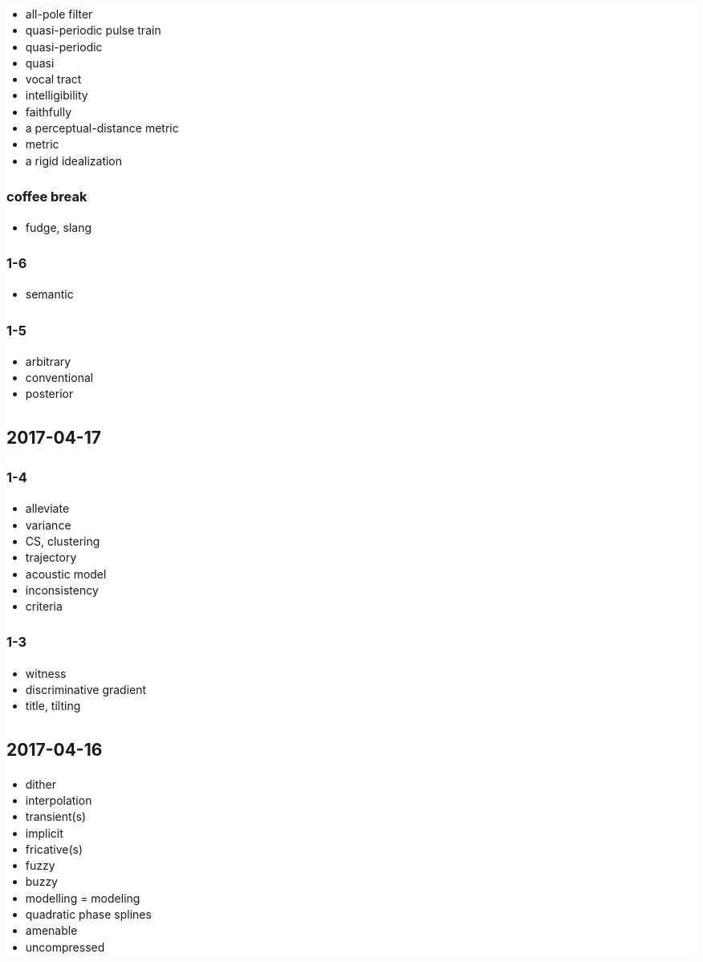 - all-pole filter
- quasi-periodic pulse train
- quasi-periodic
- quasi
- vocal tract
- intelligibility
- faithfully
- a perceptual-distance metric
- metric
- a rigid idealization

### coffee break
- fudge, slang

### 1-6
- semantic

### 1-5
- arbitrary
- conventional
- posterior

## 2017-04-17
### 1-4
- alleviate
- variance
- CS, clustering
- trajectory
- acoustic model
- inconsistency
- criteria

### 1-3
- witness
- discriminative gradient
- title, tilting

## 2017-04-16
- dither
- interpolation
- transient(s)
- implicit
- fricative(s)
- fuzzy
- buzzy
- modelling <En> = modeling
- quadratic phase splines
- amenable
- uncompressed
